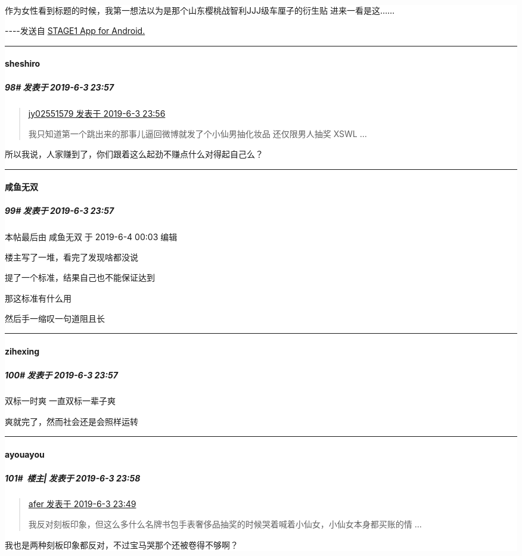 
作为女性看到标题的时候，我第一想法以为是那个山东樱桃战智利JJJ级车厘子的衍生贴
进来一看是这……


----发送自 [STAGE1 App for Android.](http://stage1.5j4m.com/?1.32)


-----

####  sheshiro  
##### 98#       发表于 2019-6-3 23:57


<blockquote><a href="httphttps://bbs.saraba1st.com/2b/forum.php?mod=redirect&amp;goto=findpost&amp;pid=43979200&amp;ptid=1836753" target="_blank">jy02551579 发表于 2019-6-3 23:56</a>

我只知道第一个跳出来的那事儿逼回微博就发了个小仙男抽化妆品 还仅限男人抽奖 XSWL ...</blockquote>
所以我说，人家赚到了，你们跟着这么起劲不赚点什么对得起自己么？


-----

####  咸鱼无双  
##### 99#       发表于 2019-6-3 23:57


 本帖最后由 咸鱼无双 于 2019-6-4 00:03 编辑 

楼主写了一堆，看完了发现啥都没说

提了一个标准，结果自己也不能保证达到

那这标准有什么用

然后手一缩叹一句道阻且长


-----

####  zihexing  
##### 100#       发表于 2019-6-3 23:57


双标一时爽 一直双标一辈子爽

爽就完了，然而社会还是会照样运转


-----

####  ayouayou  
##### 101#         楼主| 发表于 2019-6-3 23:58


<blockquote><a href="httphttps://bbs.saraba1st.com/2b/forum.php?mod=redirect&amp;goto=findpost&amp;pid=43979088&amp;ptid=1836753" target="_blank">afer 发表于 2019-6-3 23:49</a>

我反对刻板印象，但这么多什么名牌书包手表奢侈品抽奖的时候哭着喊着小仙女，小仙女本身都买账的情 ...</blockquote>
我也是两种刻板印象都反对，不过宝马哭那个还被卷得不够啊？
